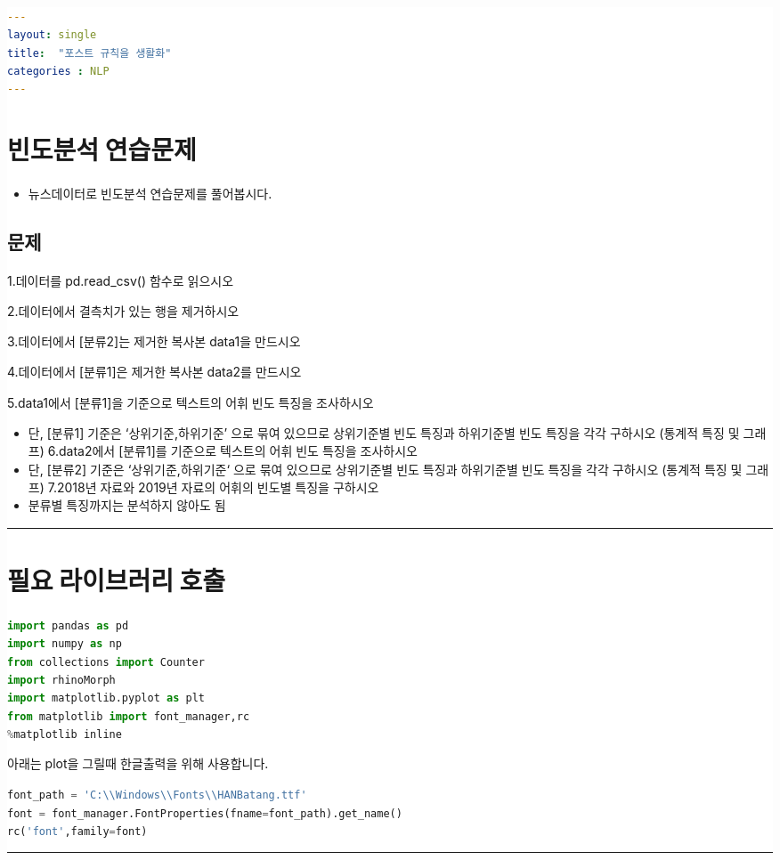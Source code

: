```yaml
---
layout: single
title:  "포스트 규칙을 생활화"
categories : NLP
---
```



# 빈도분석 연습문제

- 뉴스데이터로 빈도분석 연습문제를 풀어봅시다.

## 문제

1.데이터를 pd.read_csv() 함수로 읽으시오

2.데이터에서 결측치가 있는 행을 제거하시오

3.데이터에서 [분류2]는 제거한 복사본 data1을 만드시오

4.데이터에서 [분류1]은 제거한 복사본 data2를 만드시오

5.data1에서 [분류1]을 기준으로 텍스트의 어휘 빈도 특징을 조사하시오
* 단, [분류1] 기준은 ‘상위기준,하위기준’ 으로 묶여 있으므로 상위기준별 빈도 특징과 하위기준별 빈도 특징을 각각 구하시오 (통계적 특징 및 그래프)
6.data2에서 [분류1]를 기준으로 텍스트의 어휘 빈도 특징을 조사하시오
* 단, [분류2] 기준은 ‘상위기준,하위기준‘ 으로 묶여 있으므로 상위기준별 빈도 특징과 하위기준별 빈도 특징을 각각 구하시오 (통계적 특징 및 그래프)
7.2018년 자료와 2019년 자료의 어휘의 빈도별 특징을 구하시오
* 분류별 특징까지는 분석하지 않아도 됨

-------------------------------

# 필요 라이브러리 호출


```python
import pandas as pd
import numpy as np
from collections import Counter
import rhinoMorph
import matplotlib.pyplot as plt
from matplotlib import font_manager,rc
%matplotlib inline
```

아래는 plot을 그릴때 한글출력을 위해 사용합니다.


```python
font_path = 'C:\\Windows\\Fonts\\HANBatang.ttf'
font = font_manager.FontProperties(fname=font_path).get_name()
rc('font',family=font)
```

- - -
